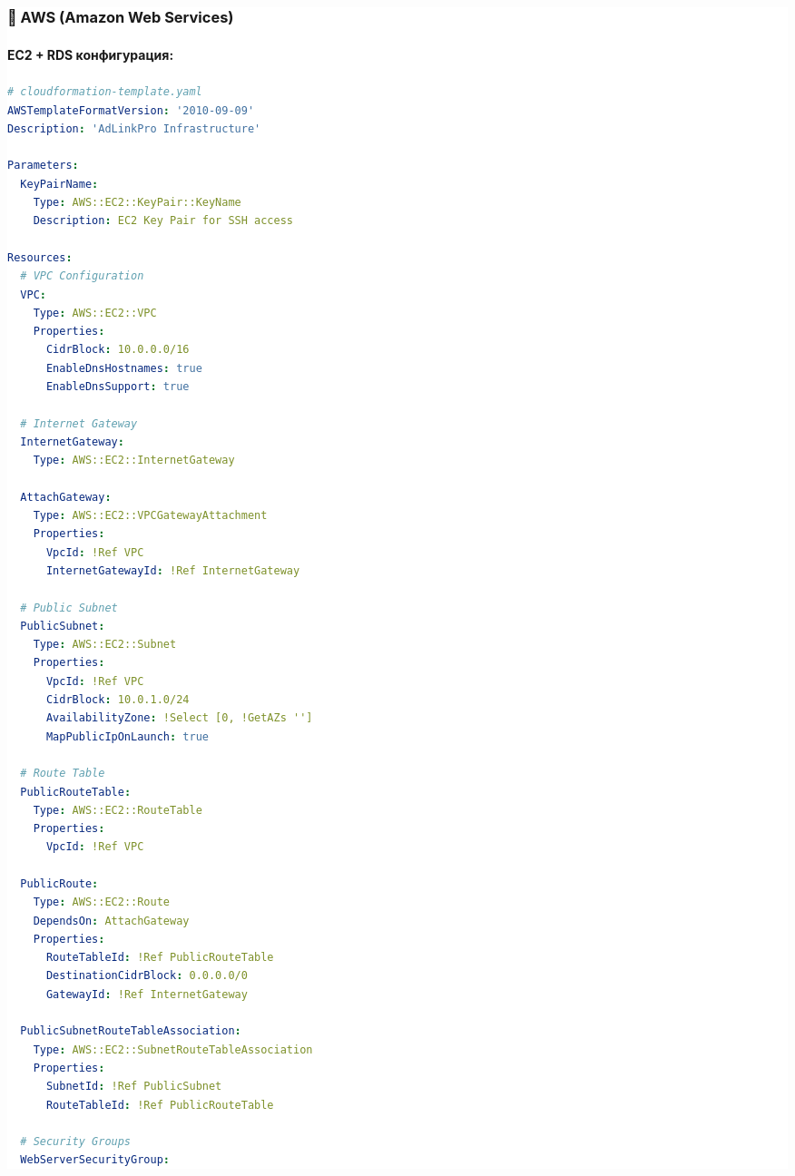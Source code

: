 ### **🔴 AWS (Amazon Web Services)**

#### **EC2 + RDS конфигурация:**

```yaml
# cloudformation-template.yaml
AWSTemplateFormatVersion: '2010-09-09'
Description: 'AdLinkPro Infrastructure'

Parameters:
  KeyPairName:
    Type: AWS::EC2::KeyPair::KeyName
    Description: EC2 Key Pair for SSH access

Resources:
  # VPC Configuration
  VPC:
    Type: AWS::EC2::VPC
    Properties:
      CidrBlock: 10.0.0.0/16
      EnableDnsHostnames: true
      EnableDnsSupport: true

  # Internet Gateway
  InternetGateway:
    Type: AWS::EC2::InternetGateway

  AttachGateway:
    Type: AWS::EC2::VPCGatewayAttachment
    Properties:
      VpcId: !Ref VPC
      InternetGatewayId: !Ref InternetGateway

  # Public Subnet
  PublicSubnet:
    Type: AWS::EC2::Subnet
    Properties:
      VpcId: !Ref VPC
      CidrBlock: 10.0.1.0/24
      AvailabilityZone: !Select [0, !GetAZs '']
      MapPublicIpOnLaunch: true

  # Route Table
  PublicRouteTable:
    Type: AWS::EC2::RouteTable
    Properties:
      VpcId: !Ref VPC

  PublicRoute:
    Type: AWS::EC2::Route
    DependsOn: AttachGateway
    Properties:
      RouteTableId: !Ref PublicRouteTable
      DestinationCidrBlock: 0.0.0.0/0
      GatewayId: !Ref InternetGateway

  PublicSubnetRouteTableAssociation:
    Type: AWS::EC2::SubnetRouteTableAssociation
    Properties:
      SubnetId: !Ref PublicSubnet
      RouteTableId: !Ref PublicRouteTable

  # Security Groups
  WebServerSecurityGroup:
```